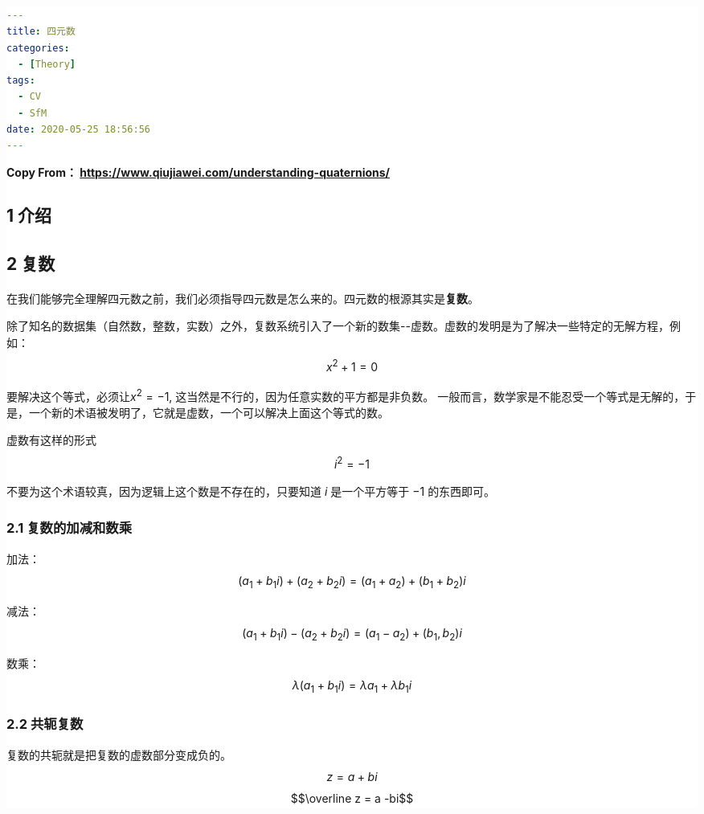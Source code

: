 ```yaml
---
title: 四元数
categories:
  - [Theory]
tags:
  - CV
  - SfM
date: 2020-05-25 18:56:56
---
```



**Copy From： https://www.qiujiawei.com/understanding-quaternions/**

## 1 介绍



## 2 复数
在我们能够完全理解四元数之前，我们必须指导四元数是怎么来的。四元数的根源其实是**复数**。

除了知名的数据集（自然数，整数，实数）之外，复数系统引入了一个新的数集--虚数。虚数的发明是为了解决一些特定的无解方程，例如：
$$x^2 + 1 = 0$$

要解决这个等式，必须让$x^2 = -1$, 这当然是不行的，因为任意实数的平方都是非负数。
一般而言，数学家是不能忍受一个等式是无解的，于是，一个新的术语被发明了，它就是虚数，一个可以解决上面这个等式的数。

虚数有这样的形式
$$i^2 = -1$$

不要为这个术语较真，因为逻辑上这个数是不存在的，只要知道 $i$ 是一个平方等于 $-1$ 的东西即可。

### 2.1 复数的加减和数乘

加法：
$$
(a_1 + b_1i) + (a_2 + b_2i) = (a_1 + a_2) + (b_1 + b_2)i
$$

减法：
$$
(a_1 + b_1i) - (a_2 + b_2i) = (a_1 - a_2) + (b_1, b_2)i
$$

数乘：
$$
\lambda(a_1 + b_1i) = \lambda a_1 + \lambda b_1i
$$

### 2.2 共轭复数
复数的共轭就是把复数的虚数部分变成负的。
$$z = a + bi$$
$$\overline z = a -bi$$
